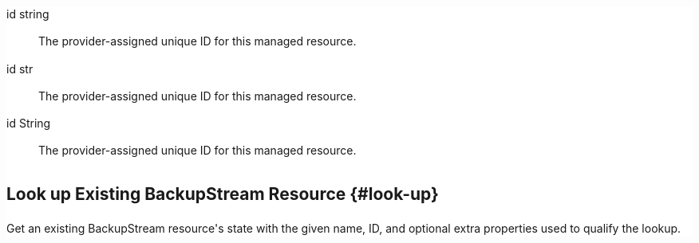 <div>
<pulumi-choosable type="language" values="javascript,typescript">
<dl class="resources-properties"><dt class="property-"
            title="">
        <span id="id_nodejs">
<a data-swiftype-name="resource-property" data-swiftype-type="text" href="#id_nodejs" style="color: inherit; text-decoration: inherit;">id</a>
</span>
        <span class="property-indicator"></span>
        <span class="property-type">string</span>
    </dt>
    <dd><p>The provider-assigned unique ID for this managed resource.</p>
</dd></dl>
</pulumi-choosable>
</div>

<div>
<pulumi-choosable type="language" values="python">
<dl class="resources-properties"><dt class="property-"
            title="">
        <span id="id_python">
<a data-swiftype-name="resource-property" data-swiftype-type="text" href="#id_python" style="color: inherit; text-decoration: inherit;">id</a>
</span>
        <span class="property-indicator"></span>
        <span class="property-type">str</span>
    </dt>
    <dd><p>The provider-assigned unique ID for this managed resource.</p>
</dd></dl>
</pulumi-choosable>
</div>

<div>
<pulumi-choosable type="language" values="yaml">
<dl class="resources-properties"><dt class="property-"
            title="">
        <span id="id_yaml">
<a data-swiftype-name="resource-property" data-swiftype-type="text" href="#id_yaml" style="color: inherit; text-decoration: inherit;">id</a>
</span>
        <span class="property-indicator"></span>
        <span class="property-type">String</span>
    </dt>
    <dd><p>The provider-assigned unique ID for this managed resource.</p>
</dd></dl>
</pulumi-choosable>
</div>



## Look up Existing BackupStream Resource {#look-up}

Get an existing BackupStream resource's state with the given name, ID, and optional extra properties used to qualify the lookup.
<div>
<pulumi-chooser type="language" options="typescript,python,go,csharp,java,yaml"></pulumi-chooser>
</div>
